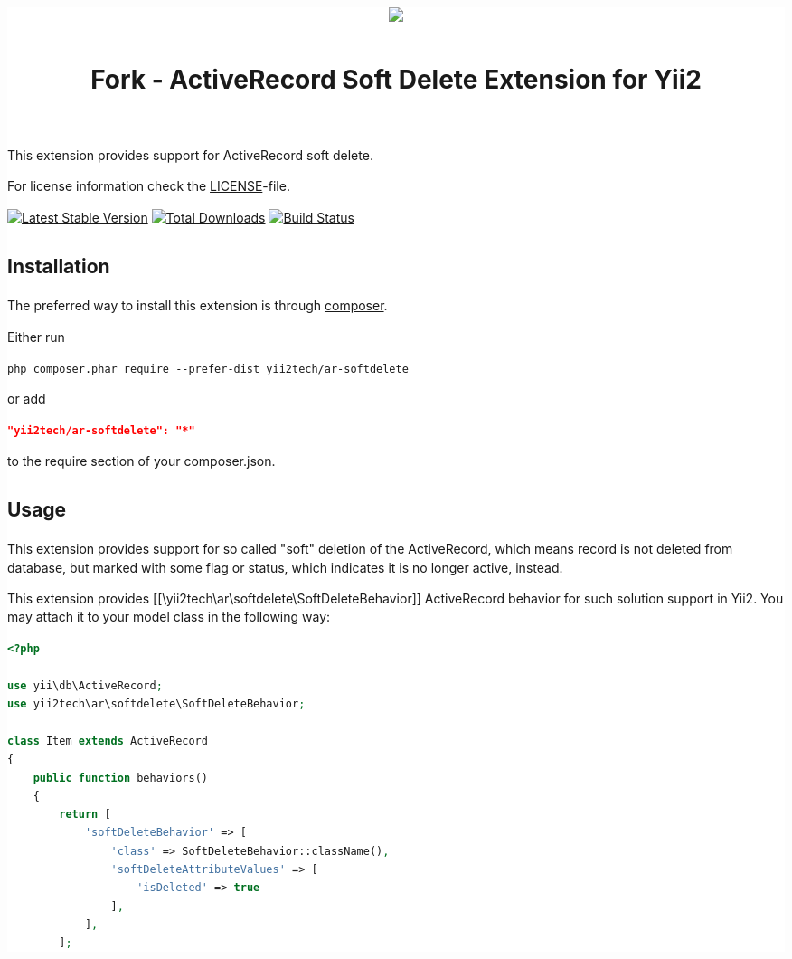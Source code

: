<p align="center">
    <a href="https://github.com/yii2tech" target="_blank">
        <img src="https://avatars2.githubusercontent.com/u/12951949" height="100px">
    </a>
    <h1 align="center">Fork - ActiveRecord Soft Delete Extension for Yii2</h1>
    <br>
</p>

This extension provides support for ActiveRecord soft delete.

For license information check the [LICENSE](LICENSE.md)-file.

[![Latest Stable Version](https://img.shields.io/packagist/v/yii2tech/ar-softdelete.svg)](https://packagist.org/packages/yii2tech/ar-softdelete)
[![Total Downloads](https://img.shields.io/packagist/dt/yii2tech/ar-softdelete.svg)](https://packagist.org/packages/yii2tech/ar-softdelete)
[![Build Status](https://travis-ci.org/yii2tech/ar-softdelete.svg?branch=master)](https://travis-ci.org/yii2tech/ar-softdelete)


Installation
------------

The preferred way to install this extension is through [composer](http://getcomposer.org/download/).

Either run

```
php composer.phar require --prefer-dist yii2tech/ar-softdelete
```

or add

```json
"yii2tech/ar-softdelete": "*"
```

to the require section of your composer.json.


Usage
-----

This extension provides support for so called "soft" deletion of the ActiveRecord, which means record is not deleted
from database, but marked with some flag or status, which indicates it is no longer active, instead.

This extension provides [[\yii2tech\ar\softdelete\SoftDeleteBehavior]] ActiveRecord behavior for such solution
support in Yii2. You may attach it to your model class in the following way:

```php
<?php

use yii\db\ActiveRecord;
use yii2tech\ar\softdelete\SoftDeleteBehavior;

class Item extends ActiveRecord
{
    public function behaviors()
    {
        return [
            'softDeleteBehavior' => [
                'class' => SoftDeleteBehavior::className(),
                'softDeleteAttributeValues' => [
                    'isDeleted' => true
                ],
            ],
        ];
```